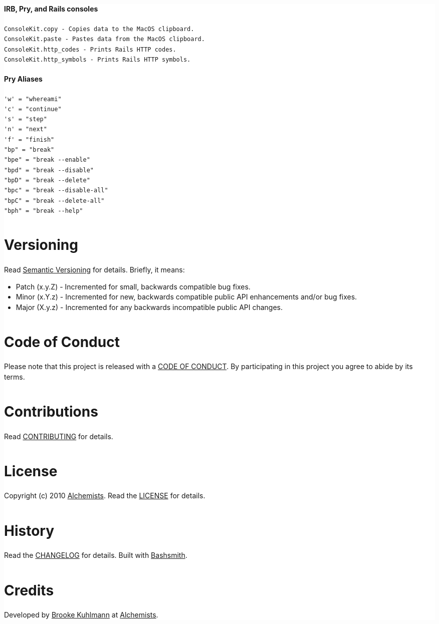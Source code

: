 #### IRB, Pry, and Rails consoles

    ConsoleKit.copy - Copies data to the MacOS clipboard.
    ConsoleKit.paste - Pastes data from the MacOS clipboard.
    ConsoleKit.http_codes - Prints Rails HTTP codes.
    ConsoleKit.http_symbols - Prints Rails HTTP symbols.

#### Pry Aliases

    'w' = "whereami"
    'c' = "continue"
    's' = "step"
    'n' = "next"
    'f' = "finish"
    "bp" = "break"
    "bpe" = "break --enable"
    "bpd" = "break --disable"
    "bpD" = "break --delete"
    "bpc" = "break --disable-all"
    "bpC" = "break --delete-all"
    "bph" = "break --help"

# Versioning

Read [Semantic Versioning](http://semver.org) for details. Briefly, it means:

- Patch (x.y.Z) - Incremented for small, backwards compatible bug fixes.
- Minor (x.Y.z) - Incremented for new, backwards compatible public API enhancements and/or bug fixes.
- Major (X.y.z) - Incremented for any backwards incompatible public API changes.

# Code of Conduct

Please note that this project is released with a [CODE OF CONDUCT](CODE_OF_CONDUCT.md). By participating in this project
you agree to abide by its terms.

# Contributions

Read [CONTRIBUTING](CONTRIBUTING.md) for details.

# License

Copyright (c) 2010 [Alchemists](https://www.alchemists.io).
Read the [LICENSE](LICENSE.md) for details.

# History

Read the [CHANGELOG](CHANGELOG.md) for details.
Built with [Bashsmith](https://github.com/bkuhlmann/bashsmith).

# Credits

Developed by [Brooke Kuhlmann](https://www.alchemists.io) at [Alchemists](https://www.alchemists.io).
